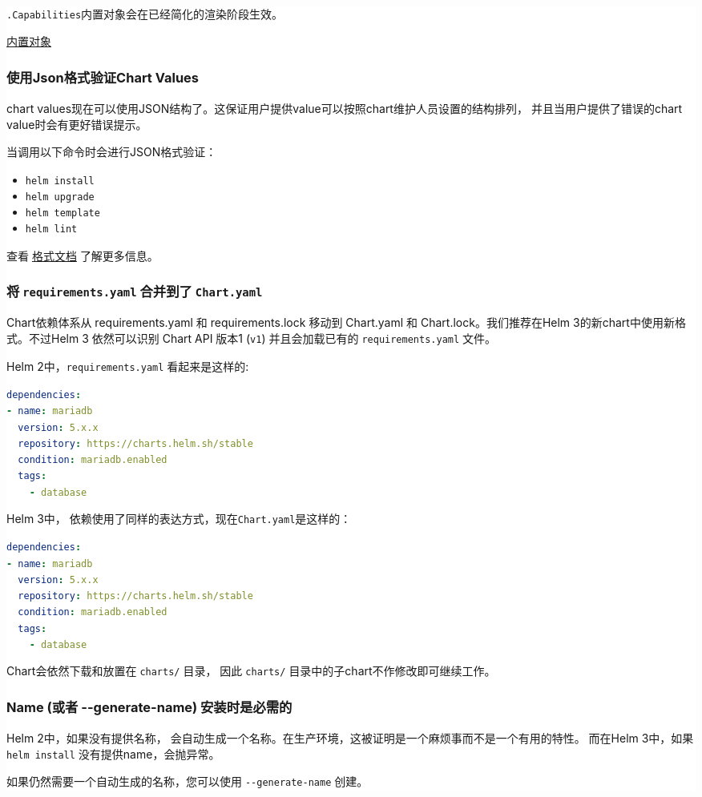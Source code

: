 `.Capabilities`内置对象会在已经简化的渲染阶段生效。

[内置对象](https://helm.sh/zh/docs/chart_template_guide/builtin_objects/)

### 使用Json格式验证Chart Values

chart values现在可以使用JSON结构了。这保证用户提供value可以按照chart维护人员设置的结构排列，
并且当用户提供了错误的chart value时会有更好错误提示。

当调用以下命令时会进行JSON格式验证：

* `helm install`
* `helm upgrade`
* `helm template`
* `helm lint`

查看 [格式文档](https://docs.helm.sh/zh/docs/topics/charts#架构文件) 了解更多信息。

### 将 `requirements.yaml` 合并到了 `Chart.yaml`

Chart依赖体系从 requirements.yaml 和 requirements.lock 移动到 Chart.yaml
和 Chart.lock。我们推荐在Helm 3的新chart中使用新格式。不过Helm 3 依然可以识别
Chart API 版本1 (`v1`) 并且会加载已有的 `requirements.yaml` 文件。

Helm 2中，`requirements.yaml` 看起来是这样的:

```yaml
dependencies:
- name: mariadb
  version: 5.x.x
  repository: https://charts.helm.sh/stable
  condition: mariadb.enabled
  tags:
    - database
```

Helm 3中， 依赖使用了同样的表达方式，现在`Chart.yaml`是这样的：

```yaml
dependencies:
- name: mariadb
  version: 5.x.x
  repository: https://charts.helm.sh/stable
  condition: mariadb.enabled
  tags:
    - database
```

Chart会依然下载和放置在 `charts/` 目录， 因此 `charts/` 目录中的子chart不作修改即可继续工作。

### Name (或者 --generate-name) 安装时是必需的

Helm 2中，如果没有提供名称， 会自动生成一个名称。在生产环境，这被证明是一个麻烦事而不是一个有用的特性。
而在Helm 3中，如果 `helm install` 没有提供name，会抛异常。

如果仍然需要一个自动生成的名称，您可以使用 `--generate-name` 创建。
